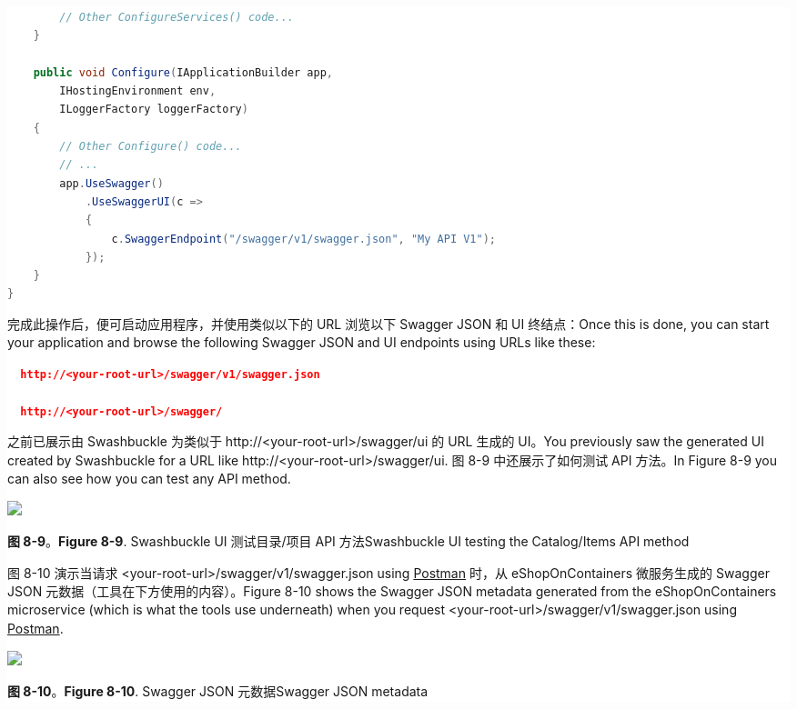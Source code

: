 ```csharp
        // Other ConfigureServices() code...
    }

    public void Configure(IApplicationBuilder app,
        IHostingEnvironment env,
        ILoggerFactory loggerFactory)
    {
        // Other Configure() code...
        // ...
        app.UseSwagger()
            .UseSwaggerUI(c =>
            {
                c.SwaggerEndpoint("/swagger/v1/swagger.json", "My API V1");
            });
    }
}
```

<span data-ttu-id="9cf3e-244">完成此操作后，便可启动应用程序，并使用类似以下的 URL 浏览以下 Swagger JSON 和 UI 终结点：</span><span class="sxs-lookup"><span data-stu-id="9cf3e-244">Once this is done, you can start your application and browse the following Swagger JSON and UI endpoints using URLs like these:</span></span>

```json
  http://<your-root-url>/swagger/v1/swagger.json
  
  http://<your-root-url>/swagger/
```

<span data-ttu-id="9cf3e-245">之前已展示由 Swashbuckle 为类似于 http://&lt;your-root-url&gt;/swagger/ui 的 URL 生成的 UI。</span><span class="sxs-lookup"><span data-stu-id="9cf3e-245">You previously saw the generated UI created by Swashbuckle for a URL like http://&lt;your-root-url&gt;/swagger/ui.</span></span> <span data-ttu-id="9cf3e-246">图 8-9 中还展示了如何测试 API 方法。</span><span class="sxs-lookup"><span data-stu-id="9cf3e-246">In Figure 8-9 you can also see how you can test any API method.</span></span>

![](./media/image10.png)

<span data-ttu-id="9cf3e-247">**图 8-9**。</span><span class="sxs-lookup"><span data-stu-id="9cf3e-247">**Figure 8-9**.</span></span> <span data-ttu-id="9cf3e-248">Swashbuckle UI 测试目录/项目 API 方法</span><span class="sxs-lookup"><span data-stu-id="9cf3e-248">Swashbuckle UI testing the Catalog/Items API method</span></span>

<span data-ttu-id="9cf3e-249">图 8-10 演示当请求 &lt;your-root-url&gt;/swagger/v1/swagger.json using [Postman](https://www.getpostman.com/) 时，从 eShopOnContainers 微服务生成的 Swagger JSON 元数据（工具在下方使用的内容）。</span><span class="sxs-lookup"><span data-stu-id="9cf3e-249">Figure 8-10 shows the Swagger JSON metadata generated from the eShopOnContainers microservice (which is what the tools use underneath) when you request &lt;your-root-url&gt;/swagger/v1/swagger.json using [Postman](https://www.getpostman.com/).</span></span>

![](./media/image11.png)

<span data-ttu-id="9cf3e-250">**图 8-10**。</span><span class="sxs-lookup"><span data-stu-id="9cf3e-250">**Figure 8-10**.</span></span> <span data-ttu-id="9cf3e-251">Swagger JSON 元数据</span><span class="sxs-lookup"><span data-stu-id="9cf3e-251">Swagger JSON metadata</span></span>
